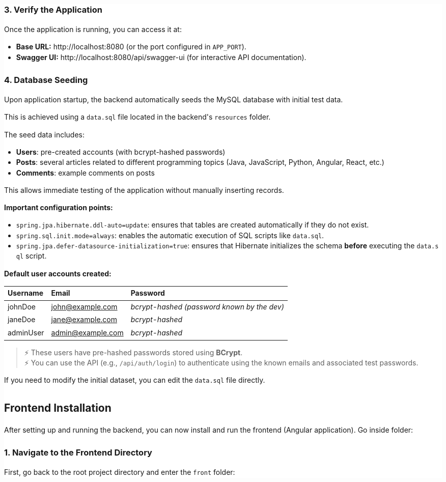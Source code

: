 ### 3. Verify the Application

Once the application is running, you can access it at:

* **Base URL:** http://localhost:8080 (or the port configured in ```APP_PORT```).
* **Swagger UI:** http://localhost:8080/api/swagger-ui (for interactive API documentation).

### 4. Database Seeding

Upon application startup, the backend automatically seeds the MySQL database with initial test data.

This is achieved using a `data.sql` file located in the backend's `resources` folder.

The seed data includes:

- **Users**: pre-created accounts (with bcrypt-hashed passwords)
- **Posts**: several articles related to different programming topics (Java, JavaScript, Python, Angular, React, etc.)
- **Comments**: example comments on posts

This allows immediate testing of the application without manually inserting records.

**Important configuration points:**

- `spring.jpa.hibernate.ddl-auto=update`: ensures that tables are created automatically if they do not exist.
- `spring.sql.init.mode=always`: enables the automatic execution of SQL scripts like `data.sql`.
- `spring.jpa.defer-datasource-initialization=true`: ensures that Hibernate initializes the schema **before** executing the `data.sql` script.

**Default user accounts created:**

| Username | Email             | Password   |
|:---------|:------------------|:-----------|
| johnDoe  | john@example.com   | *bcrypt-hashed (password known by the dev)* |
| janeDoe  | jane@example.com   | *bcrypt-hashed* |
| adminUser| admin@example.com  | *bcrypt-hashed* |

> ⚡ These users have pre-hashed passwords stored using **BCrypt**.  
> ⚡ You can use the API (e.g., `/api/auth/login`) to authenticate using the known emails and associated test passwords.

If you need to modify the initial dataset, you can edit the `data.sql` file directly.

## Frontend Installation

After setting up and running the backend, you can now install and run the frontend (Angular application).
Go inside folder:

### 1. Navigate to the Frontend Directory

First, go back to the root project directory and enter the `front` folder:
